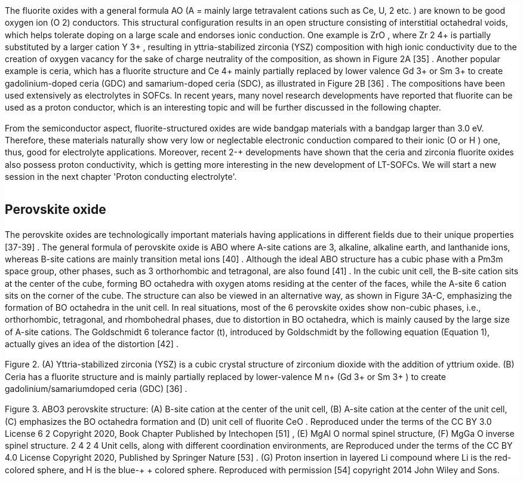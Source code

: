 The fluorite oxides with a general formula AO  (A = mainly large tetravalent cations such as Ce, U, 2 etc. ) are known to be good oxygen ion (O 2) conductors. This structural configuration results in an open structure consisting of interstitial octahedral voids, which helps tolerate doping on a large scale and endorses ionic conduction. One example is ZrO , where Zr 2 4+ is partially substituted by a larger cation Y 3+ , resulting in yttria-stabilized zirconia (YSZ) composition with high ionic conductivity due to the creation of oxygen vacancy for the sake of charge neutrality of the composition, as shown in Figure 2A [35] . Another popular example is ceria, which has a fluorite structure and Ce 4+ mainly partially replaced by lower valence Gd 3+ or Sm 3+ to  create  gadolinium-doped  ceria  (GDC)  and  samarium-doped  ceria  (SDC),  as  illustrated  in Figure 2B [36] . The compositions have been used extensively as electrolytes in SOFCs. In recent years, many novel research developments have reported that fluorite can be used as a proton conductor, which is an interesting topic and will be further discussed in the following chapter.

From the semiconductor aspect, fluorite-structured oxides are wide bandgap materials with a bandgap larger than 3.0 eV. Therefore, these materials naturally show very low or neglectable electronic conduction compared to their ionic (O  or H ) one, thus, good for electrolyte applications. Moreover, recent 2-+ developments have shown that the ceria and zirconia fluorite oxides also possess proton conductivity, which is getting more interesting in the new development of LT-SOFCs. We will start a new session in the next chapter 'Proton conducting electrolyte'.

## Perovskite oxide

The perovskite oxides are technologically important materials having applications in different fields due to their unique properties [37-39] . The general formula of perovskite oxide is ABO  where A-site cations are 3, alkaline, alkaline earth, and lanthanide ions, whereas B-site cations are mainly transition metal ions [40] . Although the ideal ABO  structure has a cubic phase with a Pm3m space group, other phases, such as 3 orthorhombic and tetragonal, are also found [41] . In the cubic unit cell, the B-site cation sits at the center of the cube, forming BO  octahedra with oxygen atoms residing at the center of the faces, while the A-site 6 cation sits on the corner of the cube. The structure can also be viewed in an alternative way, as shown in Figure 3A-C, emphasizing the formation of BO  octahedra in the unit cell. In real situations, most of the 6 perovskite oxides show non-cubic phases, i.e., orthorhombic, tetragonal, and rhombohedral phases, due to distortion in BO  octahedra, which is mainly caused by the large size of A-site cations. The Goldschmidt 6 tolerance factor (t), introduced by Goldschmidt by the following equation (Equation 1), actually gives an idea of the distortion [42] .

Figure 2. (A) Yttria-stabilized zirconia (YSZ) is a cubic crystal structure of zirconium dioxide with the addition of yttrium oxide. (B) Ceria has a fluorite structure and is mainly partially replaced by lower-valence M n+ (Gd 3+ or Sm 3+ ) to create gadolinium/samariumdoped ceria (GDC) [36] .



Figure 3. ABO3  perovskite structure: (A) B-site cation at the center of the unit cell, (B) A-site cation at the center of the unit cell, (C) emphasizes the BO  octahedra formation and (D) unit cell of fluorite  CeO . Reproduced under the terms of the CC BY 3.0 License 6 2 Copyright 2020, Book Chapter Published by Intechopen [51] ,  (E) MgAl O  normal spinel structure, (F) MgGa O  inverse spinel structure. 2 4 2 4 Unit cells, along with different coordination environments, are Reproduced under the terms of the CC BY 4.0 License Copyright 2020, Published by Springer  Nature [53] .  (G) Proton insertion in layered Li compound where Li  is the red-colored sphere, and H  is the blue-+ + colored sphere. Reproduced with permission [54] copyright 2014 John Wiley and Sons.




